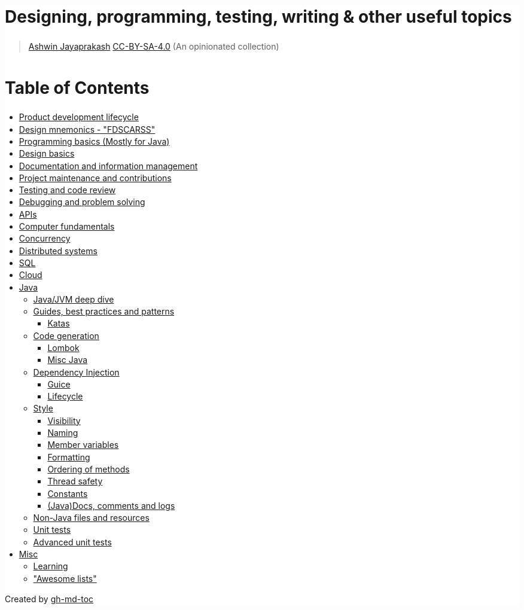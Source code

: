 # Designing, programming, testing, writing & other useful topics

> [Ashwin Jayaprakash](https://ashwinjay.github.io/)
> [CC-BY-SA-4.0](https://creativecommons.org/licenses/by-sa/4.0/)
> (An opinionated collection)

# Table of Contents

  * [Product development lifecycle](#product-development-lifecycle)
  * [Design mnemonics - "FDSCARSS"](#design-mnemonics---fdscarss)
  * [Programming basics (Mostly for Java)](#programming-basics-mostly-for-java)
  * [Design basics](#design-basics)
  * [Documentation and information management](#documentation-and-information-management)
  * [Project maintenance and contributions](#project-maintenance-and-contributions)
  * [Testing and code review](#testing-and-code-review)
  * [Debugging and problem solving](#debugging-and-problem-solving)
  * [APIs](#apis)
  * [Computer fundamentals](#computer-fundamentals)
  * [Concurrency](#concurrency)
  * [Distributed systems](#distributed-systems)
  * [SQL](#sql)
  * [Cloud](#cloud)
  * [Java](#java)
     * [Java/JVM deep dive](#javajvm-deep-dive)
     * [Guides, best practices and patterns](#guides-best-practices-and-patterns)
        * [Katas](#katas)
     * [Code generation](#code-generation)
        * [Lombok](#lombok)
        * [Misc Java](#misc-java)
     * [Dependency Injection](#dependency-injection)
        * [Guice](#guice)
        * [Lifecycle](#lifecycle)
     * [Style](#style)
        * [Visibility](#visibility)
        * [Naming](#naming)
        * [Member variables](#member-variables)
        * [Formatting](#formatting)
        * [Ordering of methods](#ordering-of-methods)
        * [Thread safety](#thread-safety)
        * [Constants](#constants)
        * [(Java)Docs, comments and logs](#javadocs-comments-and-logs)
     * [Non-Java files and resources](#non-java-files-and-resources)
     * [Unit tests](#unit-tests)
     * [Advanced unit tests](#advanced-unit-tests)
  * [Misc](#misc)
     * [Learning](#learning)
     * ["Awesome lists"](#awesome-lists)

Created by [gh-md-toc](https://github.com/ekalinin/github-markdown-toc)
